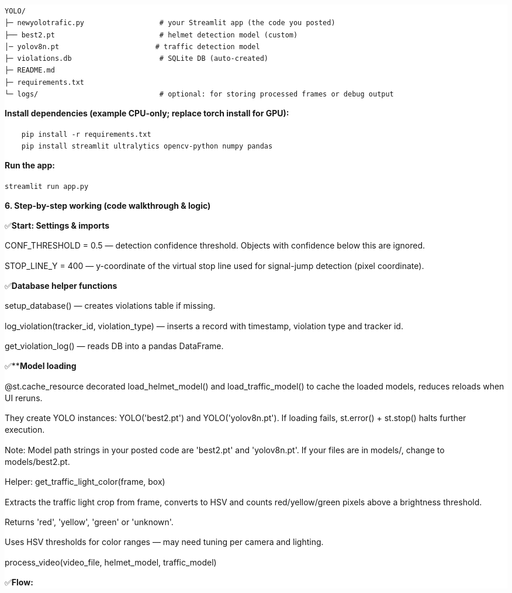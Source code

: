     YOLO/
    ├─ newyolotrafic.py                  # your Streamlit app (the code you posted)
    ├── best2.pt                         # helmet detection model (custom)
    │─ yolov8n.pt                       # traffic detection model
    ├─ violations.db                     # SQLite DB (auto-created)
    ├─ README.md
    ├─ requirements.txt
    └─ logs/                             # optional: for storing processed frames or debug output


**Install dependencies (example CPU-only; replace torch install for GPU):**

        pip install -r requirements.txt
        pip install streamlit ultralytics opencv-python numpy pandas

**Run the app:**

    streamlit run app.py

**6. Step-by-step working (code walkthrough & logic)**

✅**Start: Settings & imports**

CONF_THRESHOLD = 0.5 — detection confidence threshold. Objects with confidence below this are ignored.

STOP_LINE_Y = 400 — y-coordinate of the virtual stop line used for signal-jump detection (pixel coordinate).

✅**Database helper functions**

setup_database() — creates violations table if missing.

log_violation(tracker_id, violation_type) — inserts a record with timestamp, violation type and tracker id.

get_violation_log() — reads DB into a pandas DataFrame.

✅****Model loading**

@st.cache_resource decorated load_helmet_model() and load_traffic_model() to cache the loaded models, reduces reloads when UI reruns.

They create YOLO instances: YOLO('best2.pt') and YOLO('yolov8n.pt'). If loading fails, st.error() + st.stop() halts further execution.

Note: Model path strings in your posted code are 'best2.pt' and 'yolov8n.pt'. If your files are in models/, change to models/best2.pt.

Helper: get_traffic_light_color(frame, box)

Extracts the traffic light crop from frame, converts to HSV and counts red/yellow/green pixels above a brightness threshold.

Returns 'red', 'yellow', 'green' or 'unknown'.

Uses HSV thresholds for color ranges — may need tuning per camera and lighting.

process_video(video_file, helmet_model, traffic_model)

✅**Flow:**
